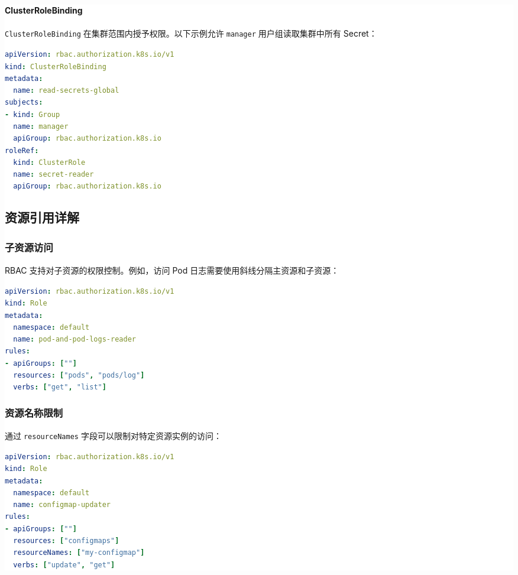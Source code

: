 #### ClusterRoleBinding

`ClusterRoleBinding` 在集群范围内授予权限。以下示例允许 `manager` 用户组读取集群中所有 Secret：

```yaml
apiVersion: rbac.authorization.k8s.io/v1
kind: ClusterRoleBinding
metadata:
  name: read-secrets-global
subjects:
- kind: Group
  name: manager
  apiGroup: rbac.authorization.k8s.io
roleRef:
  kind: ClusterRole
  name: secret-reader
  apiGroup: rbac.authorization.k8s.io
```

## 资源引用详解

### 子资源访问

RBAC 支持对子资源的权限控制。例如，访问 Pod 日志需要使用斜线分隔主资源和子资源：

```yaml
apiVersion: rbac.authorization.k8s.io/v1
kind: Role
metadata:
  namespace: default
  name: pod-and-pod-logs-reader
rules:
- apiGroups: [""]
  resources: ["pods", "pods/log"]
  verbs: ["get", "list"]
```

### 资源名称限制

通过 `resourceNames` 字段可以限制对特定资源实例的访问：

```yaml
apiVersion: rbac.authorization.k8s.io/v1
kind: Role
metadata:
  namespace: default
  name: configmap-updater
rules:
- apiGroups: [""]
  resources: ["configmaps"]
  resourceNames: ["my-configmap"]
  verbs: ["update", "get"]
```
